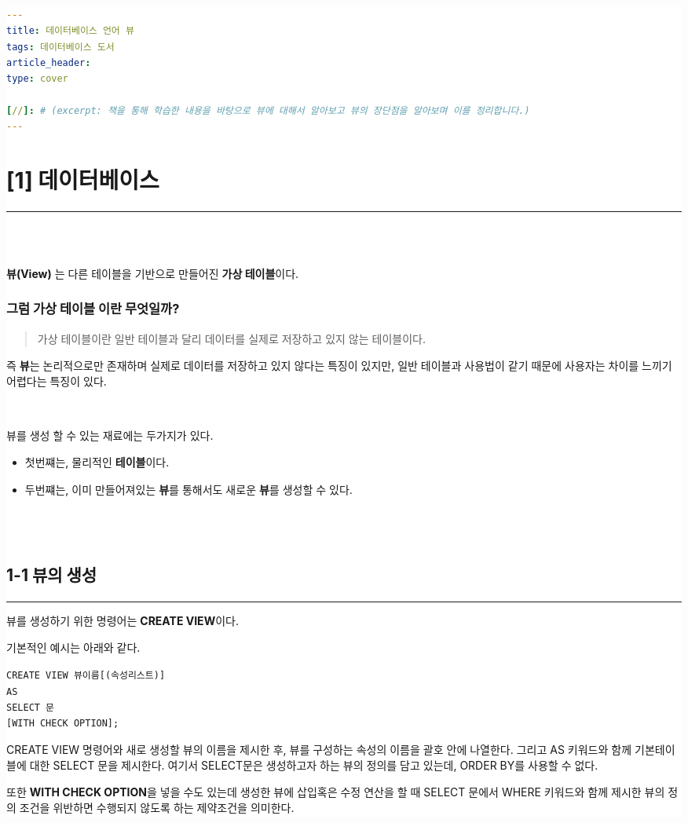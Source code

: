```yaml
---
title: 데이터베이스 언어 뷰
tags: 데이터베이스 도서
article_header:
type: cover

[//]: # (excerpt: 책을 통해 학습한 내용을 바탕으로 뷰에 대해서 알아보고 뷰의 장단점을 알아보며 이를 정리합니다.)
---
```

# [1] 데이터베이스

---

<br><br>

**뷰(View)** 는 다른 테이블을 기반으로 만들어진 **가상 테이블**이다.

### 그럼 가상 테이블 이란 무엇일까?

> 가상 테이블이란 일반 테이블과 달리 데이터를 실제로 저장하고 있지 않는 테이블이다.

즉 **뷰**는 논리적으로만 존재하며 실제로 데이터를 저장하고 있지 않다는 특징이 있지만, 일반 테이블과 사용법이 같기 때문에 사용자는 차이를 느끼기 어렵다는 특징이 있다.


<br>

뷰를 생성 할 수 있는 재료에는 두가지가 있다.

* 첫번쨰는, 물리적인 **테이블**이다.

* 두번쨰는, 이미 만들어져있는 **뷰**를 통해서도 새로운 **뷰**를 생성할 수 있다.

<br><br>

## 1-1 뷰의 생성

---

뷰를 생성하기 위한 명령어는 **CREATE VIEW**이다.

기본적인 예시는 아래와 같다.

````
CREATE VIEW 뷰이름[(속성리스트)]
AS
SELECT 문
[WITH CHECK OPTION];
````

CREATE VIEW 명령어와 새로 생성할 뷰의 이름을 제시한 후, 뷰를 구성하는 속성의 이름을 괄호 안에 나열한다. 그리고 AS 키워드와 함께 기본테이블에 대한 SELECT
문을 제시한다. 여기서 SELECT문은 생성하고자 하는 뷰의 정의를 담고 있는데, ORDER BY를 사용할 수 없다.

또한 **WITH CHECK OPTION**을 넣을 수도 있는데 생성한 뷰에 삽입혹은 수정 연산을 할 때 SELECT 문에서 WHERE 키워드와 함께 제시한 뷰의 정의 조건을 위반하면 수행되지 않도록
하는 제약조건을 의미한다.
